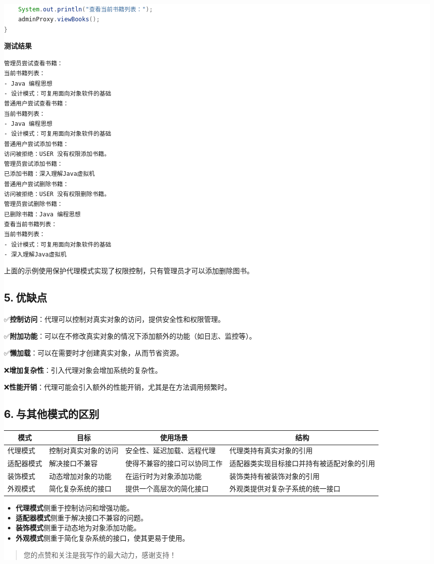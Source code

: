 ```java
    System.out.println("查看当前书籍列表：");
    adminProxy.viewBooks();
}
```

**测试结果**

```
管理员尝试查看书籍：
当前书籍列表：
- Java 编程思想
- 设计模式：可复用面向对象软件的基础
普通用户尝试查看书籍：
当前书籍列表：
- Java 编程思想
- 设计模式：可复用面向对象软件的基础
普通用户尝试添加书籍：
访问被拒绝：USER 没有权限添加书籍。
管理员尝试添加书籍：
已添加书籍：深入理解Java虚拟机
普通用户尝试删除书籍：
访问被拒绝：USER 没有权限删除书籍。
管理员尝试删除书籍：
已删除书籍：Java 编程思想
查看当前书籍列表：
当前书籍列表：
- 设计模式：可复用面向对象软件的基础
- 深入理解Java虚拟机
```

上面的示例使用保护代理模式实现了权限控制，只有管理员才可以添加删除图书。

## 5. 优缺点

✅**控制访问**：代理可以控制对真实对象的访问，提供安全性和权限管理。

✅**附加功能**：可以在不修改真实对象的情况下添加额外的功能（如日志、监控等）。

✅**懒加载**：可以在需要时才创建真实对象，从而节省资源。

❌**增加复杂性**：引入代理对象会增加系统的复杂性。

❌**性能开销**：代理可能会引入额外的性能开销，尤其是在方法调用频繁时。

## 6. 与其他模式的区别

| 模式       | 目标                 | 使用场景                     | 结构                                       |
| ---------- | -------------------- | ---------------------------- | ------------------------------------------ |
| 代理模式   | 控制对真实对象的访问 | 安全性、延迟加载、远程代理   | 代理类持有真实对象的引用                   |
| 适配器模式 | 解决接口不兼容       | 使得不兼容的接口可以协同工作 | 适配器类实现目标接口并持有被适配对象的引用 |
| 装饰模式   | 动态增加对象的功能   | 在运行时为对象添加功能       | 装饰类持有被装饰对象的引用                 |
| 外观模式   | 简化复杂系统的接口   | 提供一个高层次的简化接口     | 外观类提供对复杂子系统的统一接口           |

- **代理模式**侧重于控制访问和增强功能。
- **适配器模式**侧重于解决接口不兼容的问题。
- **装饰模式**侧重于动态地为对象添加功能。
- **外观模式**侧重于简化复杂系统的接口，使其更易于使用。



> 您的点赞和关注是我写作的最大动力，感谢支持！